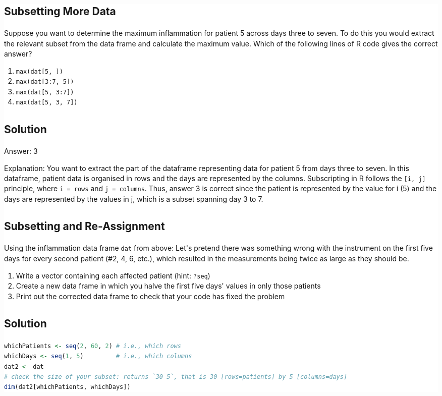 </div>

<div class='challenge' markdown='1'>

## Subsetting More Data
Suppose you want to determine the maximum inflammation for patient 5 across days three to seven.
To do this you would extract the relevant subset from the data frame and calculate the maximum value.
Which of the following lines of R code gives the correct answer?
1. `max(dat[5, ])`
2. `max(dat[3:7, 5])`
3. `max(dat[5, 3:7])`
4. `max(dat[5, 3, 7])`

<div class='solution' markdown='1'>

## Solution
 
Answer: 3

Explanation: You want to extract the part of the dataframe representing data for patient 5 from days three to seven. In this dataframe, patient data is organised in rows and the days are represented by the columns. Subscripting in R follows the `[i, j]` principle, where `i = rows` and `j = columns`. Thus, answer 3 is correct since the patient is represented by the value for i (5) and the days are represented by the values in j, which is a subset spanning day 3 to 7.

</div>

</div>

<div class='challenge' markdown='1'>

## Subsetting and Re-Assignment
Using the inflammation data frame `dat` from above:
Let's pretend there was something wrong with the instrument on the first five days for every second patient (#2, 4, 6, etc.), which resulted in the measurements being twice as large as they should be.
1. Write a vector containing each affected patient (hint: `?seq`)
2. Create a new data frame in which you halve the first five days' values in only those patients
3. Print out the corrected data frame to check that your code has fixed the problem

<div class='solution' markdown='1'>

## Solution
 

```r
whichPatients <- seq(2, 60, 2) # i.e., which rows
whichDays <- seq(1, 5)         # i.e., which columns
dat2 <- dat
# check the size of your subset: returns `30 5`, that is 30 [rows=patients] by 5 [columns=days]
dim(dat2[whichPatients, whichDays])
```
